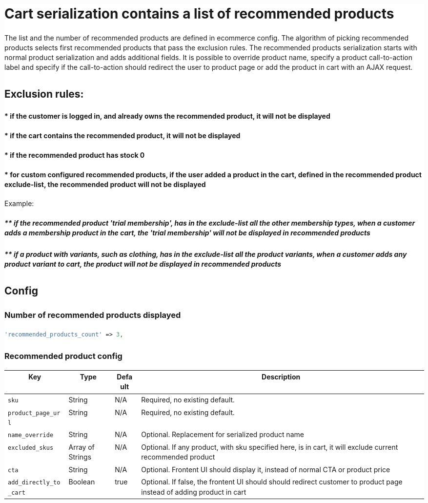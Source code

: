 # Cart serialization contains a list of recommended products

The list and the number of recommended products are defined in ecommerce config.
The algorithm of picking recommended products selects first recommended products that pass the exclusion rules.
The recommended products serialization starts with normal product serialization and adds additional fields. It is possible to override product name, specify a product call-to-action label and specify if the call-to-action should redirect the user to product page or add the product in cart with an AJAX request.

## Exclusion rules:
#### * if the customer is logged in, and already owns the recommended product, it will not be displayed
#### * if the cart contains the recommended product, it will not be displayed
#### * if the recommended product has stock 0
#### * for custom configured recommended products, if the user added a product in the cart, defined in the recommended product exclude-list, the recommended product will not be displayed

Example:
##### ** if the recommended product 'trial membership', has in the exclude-list all the other membership types, when a customer adds a membership product in the cart, the 'trial membership' will not be displayed in recommended products

##### ** if a product with variants, such as clothing, has in the exclude-list all the product variants, when a customer adds any product variant to cart, the product will not be displayed in recommended products

## Config

### Number of recommended products displayed
```php
'recommended_products_count' => 3,
```

### Recommended product config
| Key                    | Type             | Default      | Description
|------------------------|------------------|--------------|---------------
| `sku`                  | String           | N/A          | Required, no existing default.
| `product_page_url`     | String           | N/A          | Required, no existing default.
| `name_override`        | String           | N/A          | Optional. Replacement for serialized product name
| `excluded_skus`        | Array of Strings | N/A          | Optional. If any product, with sku specified here, is in cart, it will exclude current recommended product
| `cta`                  | String           | N/A          | Optional. Frontent UI should display it, instead of normal CTA or product price
| `add_directly_to_cart` | Boolean          | true         | Optional. If false, the frontent UI should should redirect customer to product page instead of adding product in cart
